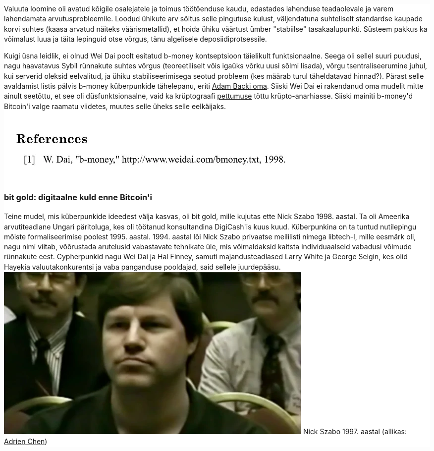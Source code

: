 Valuuta loomine oli avatud kõigile osalejatele ja toimus töötõenduse kaudu, edastades lahenduse teadaolevale ja varem lahendamata arvutusprobleemile. Loodud ühikute arv sõltus selle pingutuse kulust, väljendatuna suhteliselt standardse kaupade korvi suhtes (kaasa arvatud näiteks väärismetallid), et hoida ühiku väärtust ümber "stabiilse" tasakaalupunkti. Süsteem pakkus ka võimalust luua ja täita lepinguid otse võrgus, tänu algelisele deposiidiprotsessile.

Kuigi üsna leidlik, ei olnud Wei Dai poolt esitatud b-money kontseptsioon täielikult funktsionaalne. Seega oli sellel suuri puudusi, nagu haavatavus Sybil rünnakute suhtes võrgus (teoreetiliselt võis igaüks võrku uusi sõlmi lisada), võrgu tsentraliseerumine juhul, kui serverid oleksid eelvalitud, ja ühiku stabiliseerimisega seotud probleem (kes määrab turul täheldatavad hinnad?).
Pärast selle avaldamist listis pälvis b-money küberpunkide tähelepanu, eriti [Adam Backi oma](https://cypherpunks.venona.com/date/1998/12/msg00203.html). Siiski Wei Dai ei rakendanud oma mudelit mitte ainult seetõttu, et see oli düsfunktsionaalne, vaid ka krüptograafi [pettumuse](https://www.lesswrong.com/posts/YdfpDyRpNyypivgdu/aalwa-ask-any-lesswronger-anything#XKwphuwm366RegQ3d) tõttu krüpto-anarhiasse. Siiski mainiti b-money'd Bitcoin'i valge raamatu viidetes, muutes selle üheks selle eelkäijaks.

![b-money viide Bitcoin'i valges raamatus](assets/en/16.webp)

### bit gold: digitaalne kuld enne Bitcoin'i

Teine mudel, mis küberpunkide ideedest välja kasvas, oli bit gold, mille kujutas ette Nick Szabo 1998. aastal. Ta oli Ameerika arvutiteadlane Ungari päritoluga, kes oli töötanud konsultandina DigiCash'is kuus kuud. Küberpunkina on ta tuntud nutilepingu mõiste formaliseerimise poolest 1995. aastal.
1994. aastal lõi Nick Szabo privaatse meililisti nimega libtech-l, mille eesmärk oli, nagu nimi viitab, võõrustada arutelusid vabastavate tehnikate üle, mis võimaldaksid kaitsta individuaalseid vabadusi võimude rünnakute eest. Cypherpunkid nagu Wei Dai ja Hal Finney, samuti majandusteadlased Larry White ja George Selgin, kes olid Hayekia valuutakonkurentsi ja vaba panganduse pooldajad, said sellele juurdepääsu.
![Nick Szabo 1997. aastal](assets/en/17.webp)
Nick Szabo 1997. aastal (allikas: [Adrien Chen](https://twitter.com/AdrianChen/status/456922865992863744/photo/1))

